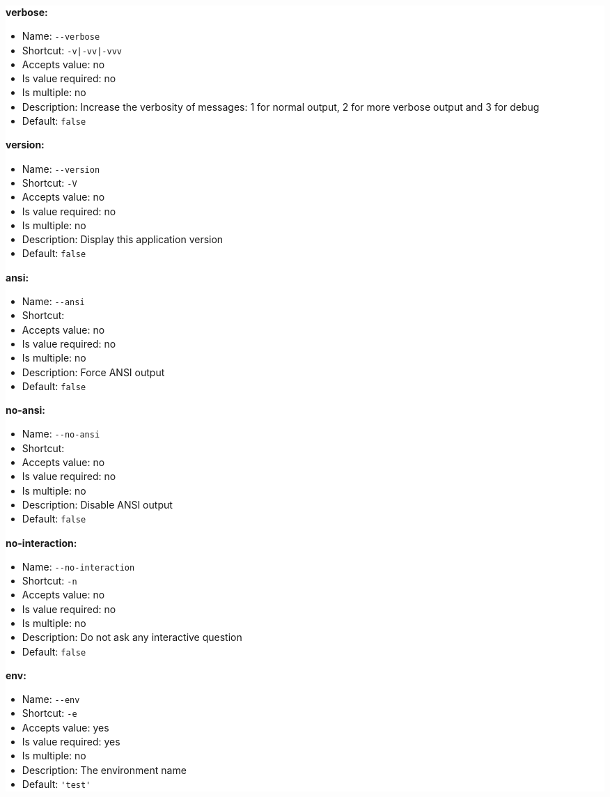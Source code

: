 **verbose:**

* Name: `--verbose`
* Shortcut: `-v|-vv|-vvv`
* Accepts value: no
* Is value required: no
* Is multiple: no
* Description: Increase the verbosity of messages: 1 for normal output, 2 for more verbose output and 3 for debug
* Default: `false`

**version:**

* Name: `--version`
* Shortcut: `-V`
* Accepts value: no
* Is value required: no
* Is multiple: no
* Description: Display this application version
* Default: `false`

**ansi:**

* Name: `--ansi`
* Shortcut: <none>
* Accepts value: no
* Is value required: no
* Is multiple: no
* Description: Force ANSI output
* Default: `false`

**no-ansi:**

* Name: `--no-ansi`
* Shortcut: <none>
* Accepts value: no
* Is value required: no
* Is multiple: no
* Description: Disable ANSI output
* Default: `false`

**no-interaction:**

* Name: `--no-interaction`
* Shortcut: `-n`
* Accepts value: no
* Is value required: no
* Is multiple: no
* Description: Do not ask any interactive question
* Default: `false`

**env:**

* Name: `--env`
* Shortcut: `-e`
* Accepts value: yes
* Is value required: yes
* Is multiple: no
* Description: The environment name
* Default: `'test'`
